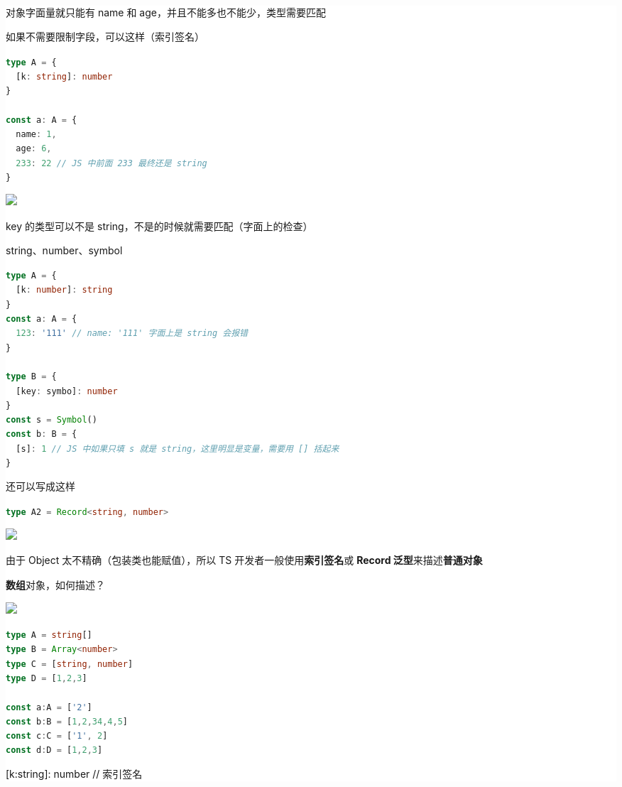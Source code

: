 对象字面量就只能有 name 和 age，并且不能多也不能少，类型需要匹配

如果不需要限制字段，可以这样（索引签名）

```ts
type A = {
  [k: string]: number
}

const a: A = {
  name: 1,
  age: 6,
  233: 22 // JS 中前面 233 最终还是 string
}
```

![](https://cdn.wallleap.cn/img/pic/illustration/202309081436011.png)

key 的类型可以不是 string，不是的时候就需要匹配（字面上的检查）

string、number、symbol

```ts
type A = {
  [k: number]: string
}
const a: A = {
  123: '111' // name: '111' 字面上是 string 会报错
}

type B = {
  [key: symbo]: number
}
const s = Symbol()
const b: B = {
  [s]: 1 // JS 中如果只填 s 就是 string，这里明显是变量，需要用 [] 括起来
}
```

还可以写成这样

```ts
type A2 = Record<string, number>
```

![](https://cdn.wallleap.cn/img/pic/illustration/202309081438809.png)

由于 Object 太不精确（包装类也能赋值），所以 TS 开发者一般使用**索引签名**或 **Record 泛型**来描述**普通对象**

**数组**对象，如何描述？

![](https://cdn.wallleap.cn/img/pic/illustration/202309081515686.png)

```ts
type A = string[]
type B = Array<number>
type C = [string, number]
type D = [1,2,3]

const a:A = ['2']
const b:B = [1,2,34,4,5]
const c:C = ['1', 2]
const d:D = [1,2,3]
```


  [k:string]: number // 索引签名